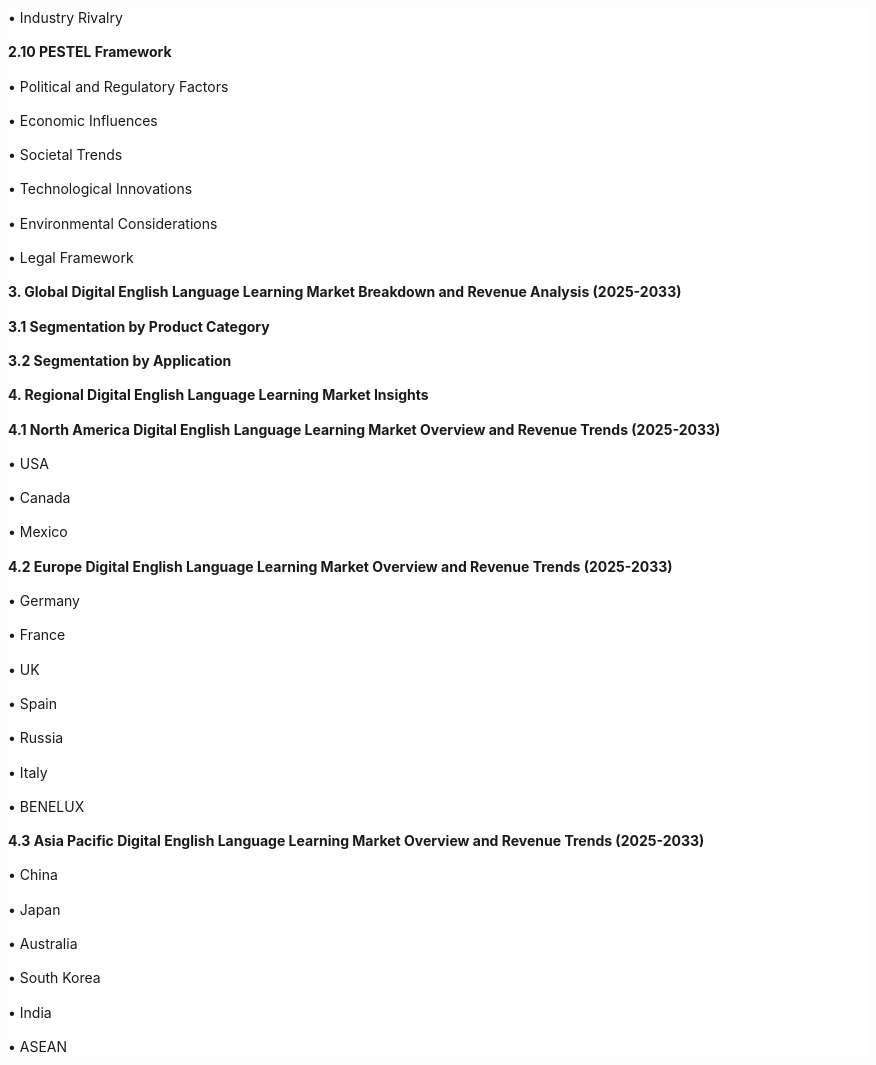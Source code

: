 • Industry Rivalry

<strong>2.10 PESTEL Framework</strong>

• Political and Regulatory Factors

• Economic Influences

• Societal Trends

• Technological Innovations

• Environmental Considerations

• Legal Framework

<strong>3. Global Digital English Language Learning Market Breakdown and Revenue Analysis (2025-2033)</strong>

<strong>3.1 Segmentation by Product Category</strong>

<strong>3.2 Segmentation by Application</strong>

<strong>4. Regional Digital English Language Learning Market Insights</strong>

<strong>4.1 North America Digital English Language Learning Market Overview and Revenue Trends (2025-2033)</strong>

• USA

• Canada

• Mexico

<strong>4.2 Europe Digital English Language Learning Market Overview and Revenue Trends (2025-2033)</strong>

• Germany

• France

• UK

• Spain

• Russia

• Italy

• BENELUX

<strong>4.3 Asia Pacific Digital English Language Learning Market Overview and Revenue Trends (2025-2033)</strong>

• China

• Japan

• Australia

• South Korea

• India

• ASEAN
